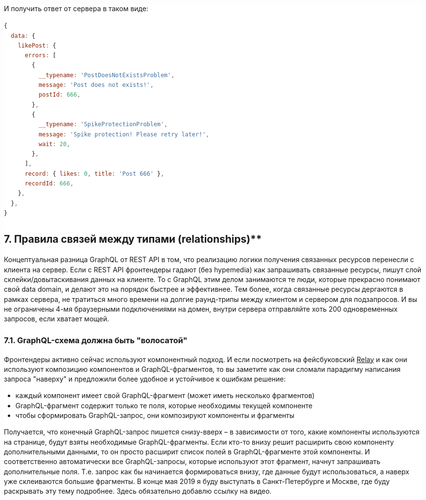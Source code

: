 И получить ответ от сервера в таком виде:

```js
{
  data: {
    likePost: {
      errors: [
        {
          __typename: 'PostDoesNotExistsProblem',
          message: 'Post does not exists!',
          postId: 666,
        },
        {
          __typename: 'SpikeProtectionProblem',
          message: 'Spike protection! Please retry later!',
          wait: 20,
        },
      ],
      record: { likes: 0, title: 'Post 666' },
      recordId: 666,
    },
  },
}
```

## 7. Правила связей между типами (relationships)**

Концептуальная разница GraphQL от REST API в том, что реализацию логики получения связанных ресурсов перенесли с клиента на сервер. Если с REST API фронтендеры гадают (без hypemedia) как запрашивать связанные ресурсы, пишут слой склейки/довытаскивания данных на клиенте. То с GraphQL этим делом занимаются те люди, которые прекрасно понимают свой data domain, и делают это на порядок быстрее и эффективнее. Тем более, когда связанные ресурсы дергаются в рамках сервера, не тратиться много времени на долгие раунд-трипы между клиентом и сервером для подзапросов. И вы не ограничены 4-мя браузерными подключениями на домен, внутри сервера отправляйте хоть 200 одновременных запросов, если хватает мощей.

### <a name="rule-7.1"></a> 7.1. GraphQL-схема должна быть "волосатой"

Фронтендеры активно сейчас используют компонентный подход. И если посмотреть на фейсбуковский [Relay](https://facebook.github.io/relay/docs/en/fragment-container#container-composition) и как они используют композицию компонентов и GraphQL-фрагментов, то вы заметите как они сломали парадигму написания запроса "наверху" и предложили более удобное и устойчивое к ошибкам решение:

- каждый компонент имеет свой GraphQL-фрагмент (может иметь несколько фрагментов)
- GraphQL-фрагмент содержит только те поля, которые необходимы текущей компоненте
- чтобы сформировать GraphQL-запрос, они композируют компоненты и фрагменты

Получается, что конечный GraphQL-запрос пишется снизу-вверх – в зависимости от того, какие компоненты используются на странице, будут взяты необходимые GraphQL-фрагменты. Если кто-то внизу решит расширить свою компоненту дополнительными данными, то он просто расширит список полей в GraphQL-фрагменте этой компоненты. И соответственно автоматически все GraphQL-запросы, которые используют этот фрагмент, начнут запрашивать дополнительные поля. Т.е. запрос как бы начинается формироваться внизу, где данные будут использоваться, а наверх уже склеиваются большие фрагменты. В конце мая 2019 я буду выступать в Санкт-Петербурге и Москве, где буду раскрывать эту тему подробнее. Здесь обязательно добавлю ссылку на видео.
